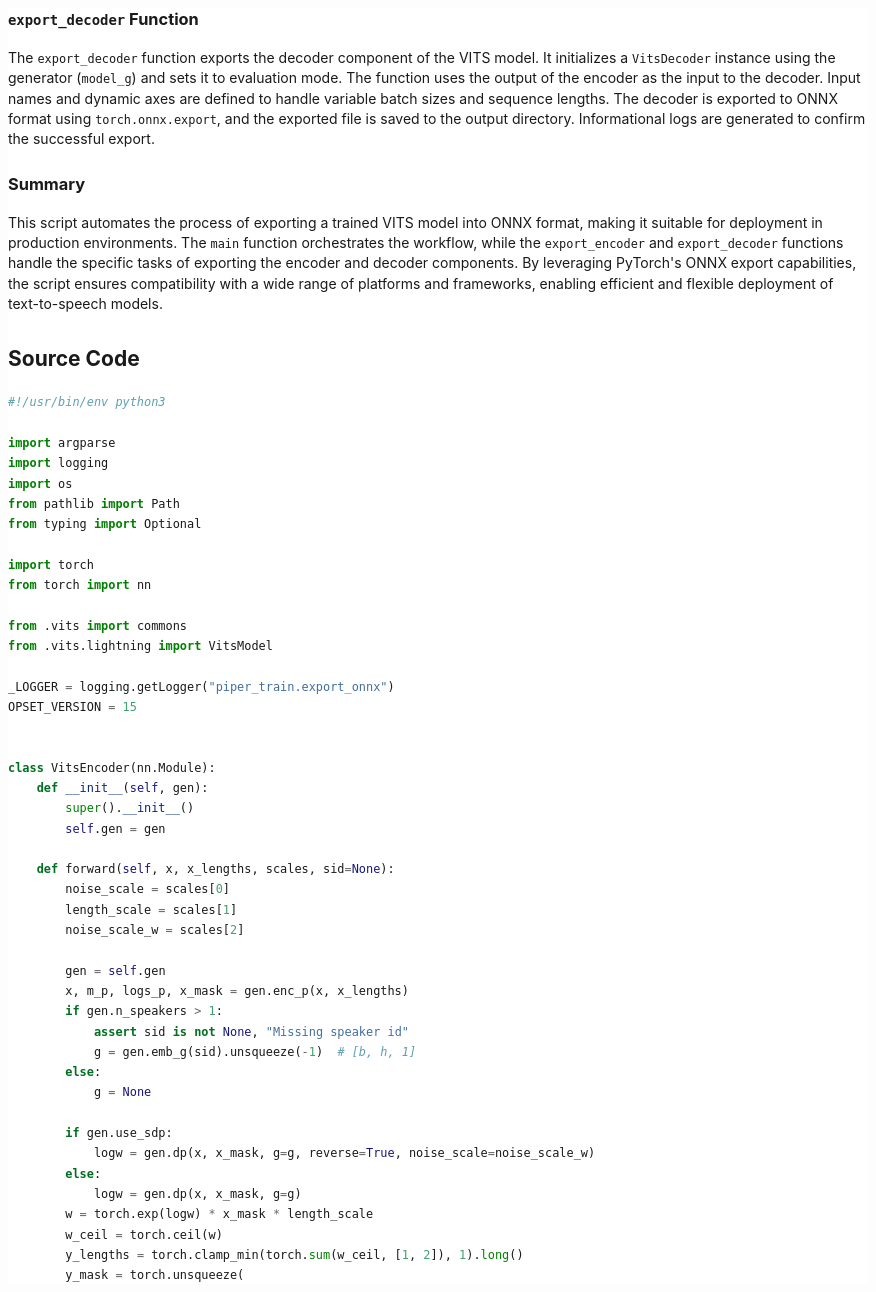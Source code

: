 ### `export_decoder` Function
The `export_decoder` function exports the decoder component of the VITS model. It initializes a `VitsDecoder` instance using the generator (`model_g`) and sets it to evaluation mode. The function uses the output of the encoder as the input to the decoder. Input names and dynamic axes are defined to handle variable batch sizes and sequence lengths. The decoder is exported to ONNX format using `torch.onnx.export`, and the exported file is saved to the output directory. Informational logs are generated to confirm the successful export.

### Summary
This script automates the process of exporting a trained VITS model into ONNX format, making it suitable for deployment in production environments. The `main` function orchestrates the workflow, while the `export_encoder` and `export_decoder` functions handle the specific tasks of exporting the encoder and decoder components. By leveraging PyTorch's ONNX export capabilities, the script ensures compatibility with a wide range of platforms and frameworks, enabling efficient and flexible deployment of text-to-speech models.

## Source Code

```py
#!/usr/bin/env python3

import argparse
import logging
import os
from pathlib import Path
from typing import Optional

import torch
from torch import nn

from .vits import commons
from .vits.lightning import VitsModel

_LOGGER = logging.getLogger("piper_train.export_onnx")
OPSET_VERSION = 15


class VitsEncoder(nn.Module):
    def __init__(self, gen):
        super().__init__()
        self.gen = gen

    def forward(self, x, x_lengths, scales, sid=None):
        noise_scale = scales[0]
        length_scale = scales[1]
        noise_scale_w = scales[2]

        gen = self.gen
        x, m_p, logs_p, x_mask = gen.enc_p(x, x_lengths)
        if gen.n_speakers > 1:
            assert sid is not None, "Missing speaker id"
            g = gen.emb_g(sid).unsqueeze(-1)  # [b, h, 1]
        else:
            g = None

        if gen.use_sdp:
            logw = gen.dp(x, x_mask, g=g, reverse=True, noise_scale=noise_scale_w)
        else:
            logw = gen.dp(x, x_mask, g=g)
        w = torch.exp(logw) * x_mask * length_scale
        w_ceil = torch.ceil(w)
        y_lengths = torch.clamp_min(torch.sum(w_ceil, [1, 2]), 1).long()
        y_mask = torch.unsqueeze(
```